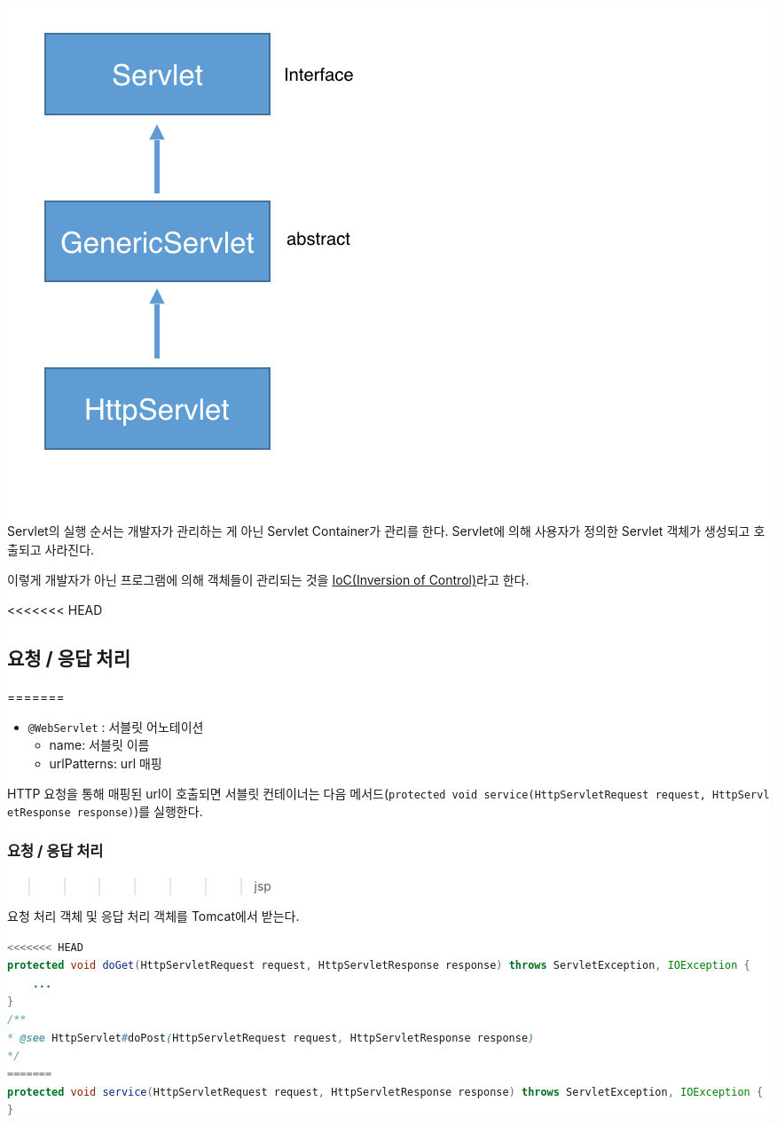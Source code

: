 ![](./images/12.png)

Servlet의 실행 순서는 개발자가 관리하는 게 아닌 Servlet Container가 관리를 한다. Servlet에 의해 사용자가 정의한 Servlet 객체가 생성되고 호출되고 사라진다. 

이렇게 개발자가 아닌 프로그램에 의해 객체들이 관리되는 것을 [IoC(Inversion of Control)](https://github.com/dh00023/TIL/blob/master/spring/2020-03-21-IoC.md)라고 한다. 

<<<<<<< HEAD
## 요청 / 응답 처리
=======
- `@WebServlet` : 서블릿 어노테이션
  - name: 서블릿 이름
  - urlPatterns: url 매핑

HTTP 요청을 통해 매핑된 url이 호출되면 서블릿 컨테이너는 다음 메서드(`protected void service(HttpServletRequest request, HttpServletResponse response)`)를 실행한다.

### 요청 / 응답 처리
>>>>>>> jsp

요청 처리 객체 및 응답 처리 객체를 Tomcat에서 받는다.

```java
<<<<<<< HEAD
protected void doGet(HttpServletRequest request, HttpServletResponse response) throws ServletException, IOException {
	...
}
/**
* @see HttpServlet#doPost(HttpServletRequest request, HttpServletResponse response)
*/
=======
protected void service(HttpServletRequest request, HttpServletResponse response) throws ServletException, IOException {
}

```
